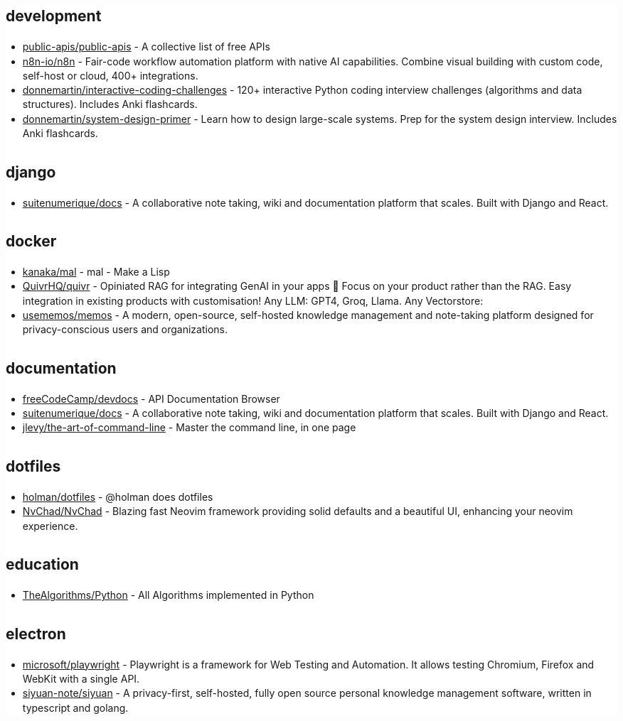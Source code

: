 ## development 

- [public-apis/public-apis](https://github.com/public-apis/public-apis) - A collective list of free APIs
- [n8n-io/n8n](https://github.com/n8n-io/n8n) - Fair-code workflow automation platform with native AI capabilities. Combine visual building with custom code, self-host or cloud, 400+ integrations.
- [donnemartin/interactive-coding-challenges](https://github.com/donnemartin/interactive-coding-challenges) - 120+ interactive Python coding interview challenges (algorithms and data structures).  Includes Anki flashcards.
- [donnemartin/system-design-primer](https://github.com/donnemartin/system-design-primer) - Learn how to design large-scale systems. Prep for the system design interview.  Includes Anki flashcards.

## django 

- [suitenumerique/docs](https://github.com/suitenumerique/docs) - A collaborative note taking, wiki and documentation platform that scales. Built with Django and React.

## docker 

- [kanaka/mal](https://github.com/kanaka/mal) - mal - Make a Lisp
- [QuivrHQ/quivr](https://github.com/QuivrHQ/quivr) - Opiniated RAG for integrating GenAI in your apps 🧠   Focus on your product rather than the RAG. Easy integration in existing products with customisation!  Any LLM: GPT4, Groq, Llama. Any Vectorstore: 
- [usememos/memos](https://github.com/usememos/memos) - A modern, open-source, self-hosted knowledge management and note-taking platform designed for privacy-conscious users and organizations.

## documentation 

- [freeCodeCamp/devdocs](https://github.com/freeCodeCamp/devdocs) - API Documentation Browser
- [suitenumerique/docs](https://github.com/suitenumerique/docs) - A collaborative note taking, wiki and documentation platform that scales. Built with Django and React.
- [jlevy/the-art-of-command-line](https://github.com/jlevy/the-art-of-command-line) - Master the command line, in one page

## dotfiles 

- [holman/dotfiles](https://github.com/holman/dotfiles) - @holman does dotfiles
- [NvChad/NvChad](https://github.com/NvChad/NvChad) - Blazing fast Neovim framework providing solid defaults and a beautiful UI, enhancing your neovim experience.

## education 

- [TheAlgorithms/Python](https://github.com/TheAlgorithms/Python) - All Algorithms implemented in Python

## electron 

- [microsoft/playwright](https://github.com/microsoft/playwright) - Playwright is a framework for Web Testing and Automation. It allows testing Chromium, Firefox and WebKit with a single API.
- [siyuan-note/siyuan](https://github.com/siyuan-note/siyuan) - A privacy-first, self-hosted, fully open source personal knowledge management software, written in typescript and golang.
